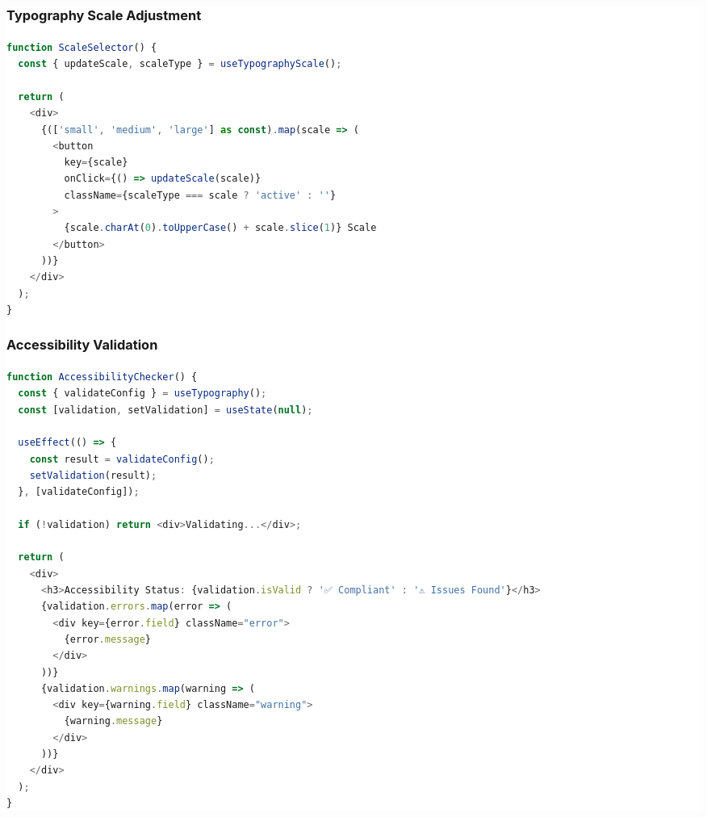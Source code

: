 
### Typography Scale Adjustment

```typescript
function ScaleSelector() {
  const { updateScale, scaleType } = useTypographyScale();
  
  return (
    <div>
      {(['small', 'medium', 'large'] as const).map(scale => (
        <button
          key={scale}
          onClick={() => updateScale(scale)}
          className={scaleType === scale ? 'active' : ''}
        >
          {scale.charAt(0).toUpperCase() + scale.slice(1)} Scale
        </button>
      ))}
    </div>
  );
}
```

### Accessibility Validation

```typescript
function AccessibilityChecker() {
  const { validateConfig } = useTypography();
  const [validation, setValidation] = useState(null);
  
  useEffect(() => {
    const result = validateConfig();
    setValidation(result);
  }, [validateConfig]);
  
  if (!validation) return <div>Validating...</div>;
  
  return (
    <div>
      <h3>Accessibility Status: {validation.isValid ? '✅ Compliant' : '⚠️ Issues Found'}</h3>
      {validation.errors.map(error => (
        <div key={error.field} className="error">
          {error.message}
        </div>
      ))}
      {validation.warnings.map(warning => (
        <div key={warning.field} className="warning">
          {warning.message}
        </div>
      ))}
    </div>
  );
}
```
